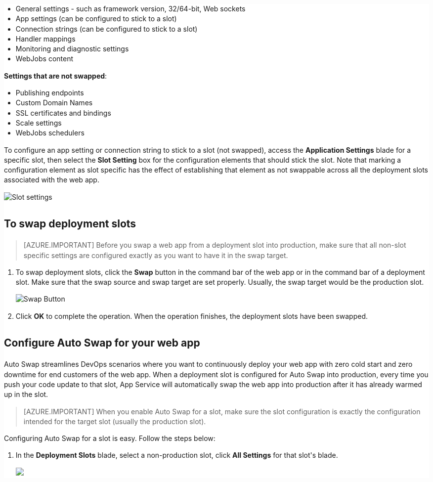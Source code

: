 - General settings - such as framework version, 32/64-bit, Web sockets
- App settings (can be configured to stick to a slot)
- Connection strings (can be configured to stick to a slot)
- Handler mappings
- Monitoring and diagnostic settings
- WebJobs content

**Settings that are not swapped**:

- Publishing endpoints
- Custom Domain Names
- SSL certificates and bindings
- Scale settings
- WebJobs schedulers

To configure an app setting or connection string to stick to a slot (not swapped), access the **Application Settings** blade for a specific slot, then select the **Slot Setting** box for the configuration elements that should stick the slot. Note that marking a configuration element as slot specific has the effect of establishing that element as not swappable across all the deployment slots associated with the web app.

![Slot settings][SlotSettings]

<a name="Swap"></a>
## To swap deployment slots ##

>[AZURE.IMPORTANT] Before you swap a web app from a deployment slot into production, make sure that all non-slot specific settings are configured exactly as you want to have it in the swap target.

1. To swap deployment slots, click the **Swap** button in the command bar of the web app or in the command bar of a deployment slot. Make sure that the swap source and swap target are set properly. Usually, the swap target would be the production slot.  

	![Swap Button][SwapButtonBar]

3. Click **OK** to complete the operation. When the operation finishes, the deployment slots have been swapped.

## Configure Auto Swap for your web app ##

Auto Swap streamlines DevOps scenarios where you want to continuously deploy your web app with zero cold start and zero downtime for end customers of the web app. When a deployment slot is configured for Auto Swap into production, every time you push your code update to that slot, App Service will automatically swap the web app into production after it has already warmed up in the slot.

>[AZURE.IMPORTANT] When you enable Auto Swap for a slot, make sure the slot configuration is exactly the configuration intended for the target slot (usually the production slot).

Configuring Auto Swap for a slot is easy. Follow the steps below:

1. In the **Deployment Slots** blade, select a non-production slot, click **All Settings** for that slot's blade.  

	![][Autoswap1]


[QGAddNewDeploymentSlot]:  ./media/web-sites-staged-publishing/QGAddNewDeploymentSlot.png
[AddNewDeploymentSlotDialog]: ./media/web-sites-staged-publishing/AddNewDeploymentSlotDialog.png
[ConfigurationSource1]: ./media/web-sites-staged-publishing/ConfigurationSource1.png
[MultipleConfigurationSources]: ./media/web-sites-staged-publishing/MultipleConfigurationSources.png
[SiteListWithStagedSite]: ./media/web-sites-staged-publishing/SiteListWithStagedSite.png
[StagingTitle]: ./media/web-sites-staged-publishing/StagingTitle.png
[SwapButtonBar]: ./media/web-sites-staged-publishing/SwapButtonBar.png
[SwapConfirmationDialog]:  ./media/web-sites-staged-publishing/SwapConfirmationDialog.png
[DeleteStagingSiteButton]: ./media/web-sites-staged-publishing/DeleteStagingSiteButton.png
[SwapDeploymentsDialog]: ./media/web-sites-staged-publishing/SwapDeploymentsDialog.png
[Autoswap1]: ./media/web-sites-staged-publishing/AutoSwap01.png
[Autoswap2]: ./media/web-sites-staged-publishing/AutoSwap02.png
[SlotSettings]: ./media/web-sites-staged-publishing/SlotSetting.png